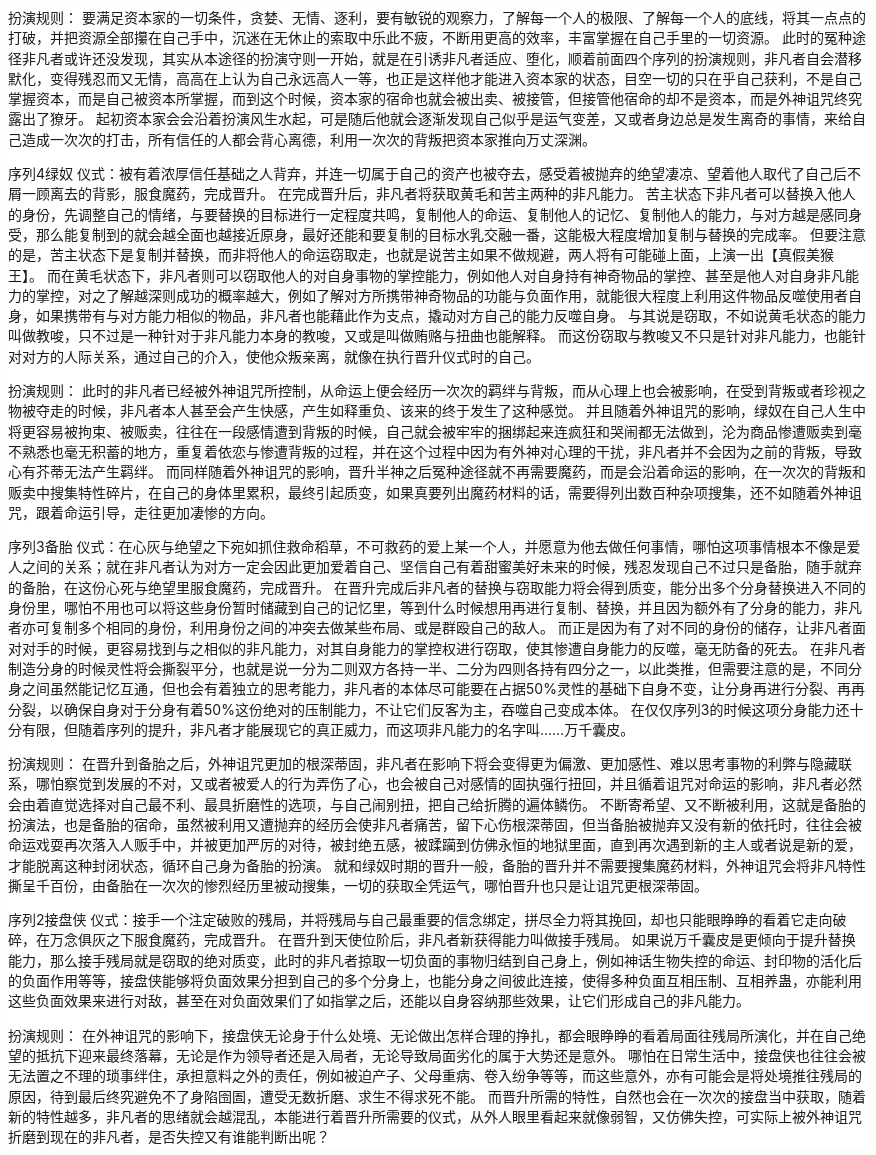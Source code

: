 扮演规则：
要满足资本家的一切条件，贪婪、无情、逐利，要有敏锐的观察力，了解每一个人的极限、了解每一个人的底线，将其一点点的打破，并把资源全部攥在自己手中，沉迷在无休止的索取中乐此不疲，不断用更高的效率，丰富掌握在自己手里的一切资源。
此时的冤种途径非凡者或许还没发现，其实从本途径的扮演守则一开始，就是在引诱非凡者适应、堕化，顺着前面四个序列的扮演规则，非凡者自会潜移默化，变得残忍而又无情，高高在上认为自己永远高人一等，也正是这样他才能进入资本家的状态，目空一切的只在乎自己获利，不是自己掌握资本，而是自己被资本所掌握，而到这个时候，资本家的宿命也就会被出卖、被接管，但接管他宿命的却不是资本，而是外神诅咒终究露出了獠牙。
起初资本家会会沿着扮演风生水起，可是随后他就会逐渐发现自己似乎是运气变差，又或者身边总是发生离奇的事情，来给自己造成一次次的打击，所有信任的人都会背心离德，利用一次次的背叛把资本家推向万丈深渊。

序列4绿奴
仪式：被有着浓厚信任基础之人背弃，并连一切属于自己的资产也被夺去，感受着被抛弃的绝望凄凉、望着他人取代了自己后不屑一顾离去的背影，服食魔药，完成晋升。
在完成晋升后，非凡者将获取黄毛和苦主两种的非凡能力。
苦主状态下非凡者可以替换入他人的身份，先调整自己的情绪，与要替换的目标进行一定程度共鸣，复制他人的命运、复制他人的记忆、复制他人的能力，与对方越是感同身受，那么能复制到的就会越全面也越接近原身，最好还能和要复制的目标水乳交融一番，这能极大程度增加复制与替换的完成率。
但要注意的是，苦主状态下是复制并替换，而非将他人的命运窃取走，也就是说苦主如果不做规避，两人将有可能碰上面，上演一出【真假美猴王】。
而在黄毛状态下，非凡者则可以窃取他人的对自身事物的掌控能力，例如他人对自身持有神奇物品的掌控、甚至是他人对自身非凡能力的掌控，对之了解越深则成功的概率越大，例如了解对方所携带神奇物品的功能与负面作用，就能很大程度上利用这件物品反噬使用者自身，如果携带有与对方能力相似的物品，非凡者也能藉此作为支点，撬动对方自己的能力反噬自身。
与其说是窃取，不如说黄毛状态的能力叫做教唆，只不过是一种针对于非凡能力本身的教唆，又或是叫做贿赂与扭曲也能解释。
而这份窃取与教唆又不只是针对非凡能力，也能针对对方的人际关系，通过自己的介入，使他众叛亲离，就像在执行晋升仪式时的自己。

扮演规则：
此时的非凡者已经被外神诅咒所控制，从命运上便会经历一次次的羁绊与背叛，而从心理上也会被影响，在受到背叛或者珍视之物被夺走的时候，非凡者本人甚至会产生快感，产生如释重负、该来的终于发生了这种感觉。
并且随着外神诅咒的影响，绿奴在自己人生中将更容易被拘束、被贩卖，往往在一段感情遭到背叛的时候，自己就会被牢牢的捆绑起来连疯狂和哭闹都无法做到，沦为商品惨遭贩卖到毫不熟悉也毫无积蓄的地方，重复着依恋与惨遭背叛的过程，并在这个过程中因为有外神对心理的干扰，非凡者并不会因为之前的背叛，导致心有芥蒂无法产生羁绊。
而同样随着外神诅咒的影响，晋升半神之后冤种途径就不再需要魔药，而是会沿着命运的影响，在一次次的背叛和贩卖中搜集特性碎片，在自己的身体里累积，最终引起质变，如果真要列出魔药材料的话，需要得列出数百种杂项搜集，还不如随着外神诅咒，跟着命运引导，走往更加凄惨的方向。

序列3备胎
仪式：在心灰与绝望之下宛如抓住救命稻草，不可救药的爱上某一个人，并愿意为他去做任何事情，哪怕这项事情根本不像是爱人之间的关系；就在非凡者认为对方一定会因此更加爱着自己、坚信自己有着甜蜜美好未来的时候，残忍发现自己不过只是备胎，随手就弃的备胎，在这份心死与绝望里服食魔药，完成晋升。
在晋升完成后非凡者的替换与窃取能力将会得到质变，能分出多个分身替换进入不同的身份里，哪怕不用也可以将这些身份暂时储藏到自己的记忆里，等到什么时候想用再进行复制、替换，并且因为额外有了分身的能力，非凡者亦可复制多个相同的身份，利用身份之间的冲突去做某些布局、或是群殴自己的敌人。
而正是因为有了对不同的身份的储存，让非凡者面对对手的时候，更容易找到与之相似的非凡能力，对其自身能力的掌控权进行窃取，使其惨遭自身能力的反噬，毫无防备的死去。
在非凡者制造分身的时候灵性将会撕裂平分，也就是说一分为二则双方各持一半、二分为四则各持有四分之一，以此类推，但需要注意的是，不同分身之间虽然能记忆互通，但也会有着独立的思考能力，非凡者的本体尽可能要在占据50%灵性的基础下自身不变，让分身再进行分裂、再再分裂，以确保自身对于分身有着50%这份绝对的压制能力，不让它们反客为主，吞噬自己变成本体。
在仅仅序列3的时候这项分身能力还十分有限，但随着序列的提升，非凡者才能展现它的真正威力，而这项非凡能力的名字叫……万千囊皮。

扮演规则：
在晋升到备胎之后，外神诅咒更加的根深蒂固，非凡者在影响下将会变得更为偏激、更加感性、难以思考事物的利弊与隐藏联系，哪怕察觉到发展的不对，又或者被爱人的行为弄伤了心，也会被自己对感情的固执强行扭回，并且循着诅咒对命运的影响，非凡者必然会由着直觉选择对自己最不利、最具折磨性的选项，与自己闹别扭，把自己给折腾的遍体鳞伤。
不断寄希望、又不断被利用，这就是备胎的扮演法，也是备胎的宿命，虽然被利用又遭抛弃的经历会使非凡者痛苦，留下心伤根深蒂固，但当备胎被抛弃又没有新的依托时，往往会被命运戏耍再次落入人贩手中，并被更加严厉的对待，被封绝五感，被蹂躏到仿佛永恒的地狱里面，直到再次遇到新的主人或者说是新的爱，才能脱离这种封闭状态，循环自己身为备胎的扮演。
就和绿奴时期的晋升一般，备胎的晋升并不需要搜集魔药材料，外神诅咒会将非凡特性撕呈千百份，由备胎在一次次的惨烈经历里被动搜集，一切的获取全凭运气，哪怕晋升也只是让诅咒更根深蒂固。

序列2接盘侠
仪式：接手一个注定破败的残局，并将残局与自己最重要的信念绑定，拼尽全力将其挽回，却也只能眼睁睁的看着它走向破碎，在万念俱灰之下服食魔药，完成晋升。
在晋升到天使位阶后，非凡者新获得能力叫做接手残局。
如果说万千囊皮是更倾向于提升替换能力，那么接手残局就是窃取的绝对质变，此时的非凡者掠取一切负面的事物归结到自己身上，例如神话生物失控的命运、封印物的活化后的负面作用等等，接盘侠能够将负面效果分担到自己的多个分身上，也能分身之间彼此连接，使得多种负面互相压制、互相养蛊，亦能利用这些负面效果来进行对敌，甚至在对负面效果们了如指掌之后，还能以自身容纳那些效果，让它们形成自己的非凡能力。

扮演规则：
在外神诅咒的影响下，接盘侠无论身于什么处境、无论做出怎样合理的挣扎，都会眼睁睁的看着局面往残局所演化，并在自己绝望的抵抗下迎来最终落幕，无论是作为领导者还是入局者，无论导致局面劣化的属于大势还是意外。
哪怕在日常生活中，接盘侠也往往会被无法置之不理的琐事绊住，承担意料之外的责任，例如被迫产子、父母重病、卷入纷争等等，而这些意外，亦有可能会是将处境推往残局的原因，待到最后终究避免不了身陷囹圄，遭受无数折磨、求生不得求死不能。
而晋升所需的特性，自然也会在一次次的接盘当中获取，随着新的特性越多，非凡者的思绪就会越混乱，本能进行着晋升所需要的仪式，从外人眼里看起来就像弱智，又仿佛失控，可实际上被外神诅咒折磨到现在的非凡者，是否失控又有谁能判断出呢？
